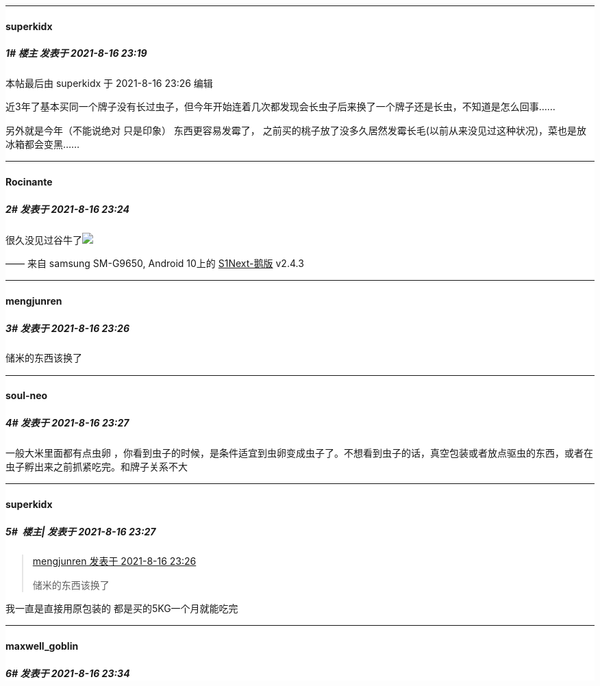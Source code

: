 

*****

####  superkidx  
##### 1#       楼主       发表于 2021-8-16 23:19


 本帖最后由 superkidx 于 2021-8-16 23:26 编辑 

近3年了基本买同一个牌子没有长过虫子，但今年开始连着几次都发现会长虫子后来换了一个牌子还是长虫，不知道是怎么回事……

另外就是今年（不能说绝对 只是印象） 东西更容易发霉了， 之前买的桃子放了没多久居然发霉长毛(以前从来没见过这种状况)，菜也是放冰箱都会变黑……


*****

####  Rocinante  
##### 2#       发表于 2021-8-16 23:24


很久没见过谷牛了<img src="https://static.saraba1st.com/image/smiley/face2017/002.png" referrerpolicy="no-referrer">

—— 来自 samsung SM-G9650, Android 10上的 [S1Next-鹅版](https://github.com/ykrank/S1-Next/releases) v2.4.3


*****

####  mengjunren  
##### 3#       发表于 2021-8-16 23:26


储米的东西该换了


*****

####  soul-neo  
##### 4#       发表于 2021-8-16 23:27


一般大米里面都有点虫卵 ，你看到虫子的时候，是条件适宜到虫卵变成虫子了。不想看到虫子的话，真空包装或者放点驱虫的东西，或者在虫子孵出来之前抓紧吃完。和牌子关系不大


*****

####  superkidx  
##### 5#         楼主| 发表于 2021-8-16 23:27


<blockquote><a href="httphttps://bbs.saraba1st.com/2b/forum.php?mod=redirect&amp;goto=findpost&amp;pid=52398245&amp;ptid=2021218" target="_blank">mengjunren 发表于 2021-8-16 23:26</a>

储米的东西该换了</blockquote>
我一直是直接用原包装的 都是买的5KG一个月就能吃完 


*****

####  maxwell_goblin  
##### 6#       发表于 2021-8-16 23:34
